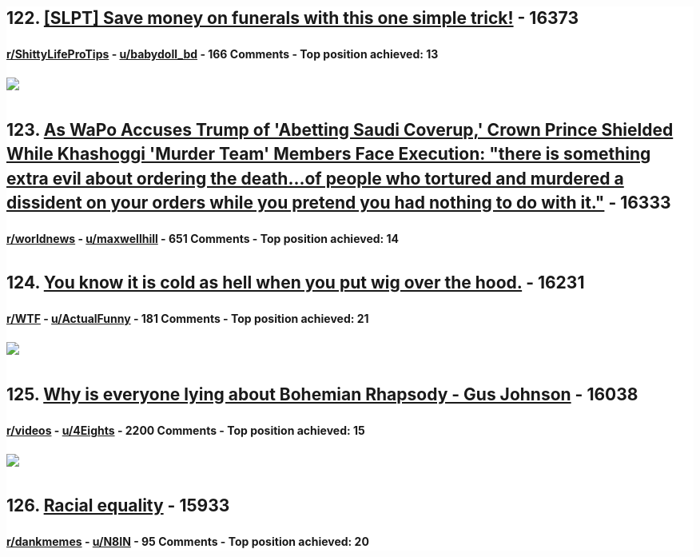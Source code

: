 ## 122. [[SLPT] Save money on funerals with this one simple trick!](http://reddit.com/r/ShittyLifeProTips/comments/9xlihs/slpt_save_money_on_funerals_with_this_one_simple/) - 16373
#### [r/ShittyLifeProTips](http://reddit.com/r/ShittyLifeProTips) - [u/babydoll_bd](http://reddit.com/u/babydoll_bd) - 166 Comments - Top position achieved: 13

<a href="https://i.redd.it/lpg6qtqvloy11.jpg"><img src="https://b.thumbs.redditmedia.com/ORVdIuwcLfbBjHKVnfe7Xlv957AsxGJh_wKmwtLdGJw.jpg"></img></a>

## 123. [As WaPo Accuses Trump of 'Abetting Saudi Coverup,' Crown Prince Shielded While Khashoggi 'Murder Team' Members Face Execution: "there is something extra evil about ordering the death...of people who tortured and murdered a dissident on your orders while you pretend you had nothing to do with it."](http://reddit.com/r/worldnews/comments/9xnjnd/as_wapo_accuses_trump_of_abetting_saudi_coverup/) - 16333
#### [r/worldnews](http://reddit.com/r/worldnews) - [u/maxwellhill](http://reddit.com/u/maxwellhill) - 651 Comments - Top position achieved: 14

## 124. [You know it is cold as hell when you put wig over the hood.](http://reddit.com/r/WTF/comments/9xnat6/you_know_it_is_cold_as_hell_when_you_put_wig_over/) - 16231
#### [r/WTF](http://reddit.com/r/WTF) - [u/ActualFunny](http://reddit.com/u/ActualFunny) - 181 Comments - Top position achieved: 21

<a href="https://i.redd.it/dfy8rg5wrpy11.jpg"><img src="https://b.thumbs.redditmedia.com/Tgh5Y0FUZnfkLQAz2XUmoNMspqLqYiqZNvY47y1IAfU.jpg"></img></a>

## 125. [Why is everyone lying about Bohemian Rhapsody - Gus Johnson](http://reddit.com/r/videos/comments/9xo5y0/why_is_everyone_lying_about_bohemian_rhapsody_gus/) - 16038
#### [r/videos](http://reddit.com/r/videos) - [u/4Eights](http://reddit.com/u/4Eights) - 2200 Comments - Top position achieved: 15

<a href="https://youtu.be/AEG_h2xB3g0"><img src="https://b.thumbs.redditmedia.com/Sn4d3xCQxX3LJQFbnve_OOdTvenmOSE5abBG7ajPDvY.jpg"></img></a>

## 126. [Racial equality](http://reddit.com/r/dankmemes/comments/9xpat5/racial_equality/) - 15933
#### [r/dankmemes](http://reddit.com/r/dankmemes) - [u/N8IN](http://reddit.com/u/N8IN) - 95 Comments - Top position achieved: 20
